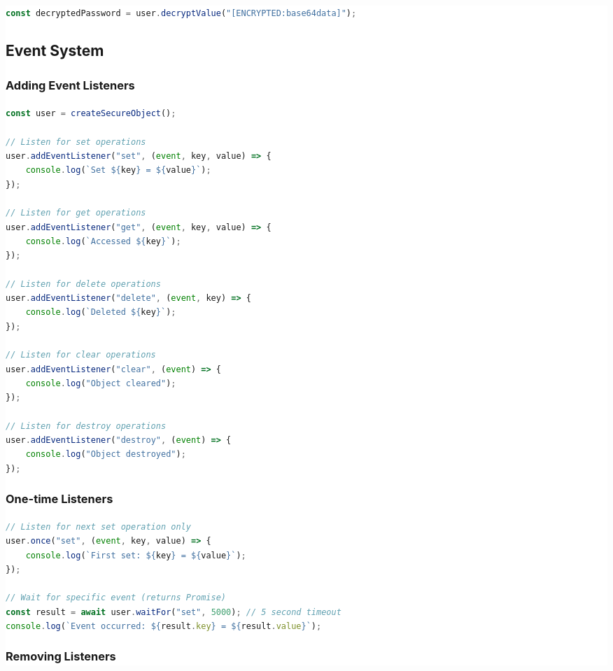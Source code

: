 ```typescript
const decryptedPassword = user.decryptValue("[ENCRYPTED:base64data]");
```

## Event System

### Adding Event Listeners

```typescript
const user = createSecureObject();

// Listen for set operations
user.addEventListener("set", (event, key, value) => {
    console.log(`Set ${key} = ${value}`);
});

// Listen for get operations
user.addEventListener("get", (event, key, value) => {
    console.log(`Accessed ${key}`);
});

// Listen for delete operations
user.addEventListener("delete", (event, key) => {
    console.log(`Deleted ${key}`);
});

// Listen for clear operations
user.addEventListener("clear", (event) => {
    console.log("Object cleared");
});

// Listen for destroy operations
user.addEventListener("destroy", (event) => {
    console.log("Object destroyed");
});
```

### One-time Listeners

```typescript
// Listen for next set operation only
user.once("set", (event, key, value) => {
    console.log(`First set: ${key} = ${value}`);
});

// Wait for specific event (returns Promise)
const result = await user.waitFor("set", 5000); // 5 second timeout
console.log(`Event occurred: ${result.key} = ${result.value}`);
```

### Removing Listeners
